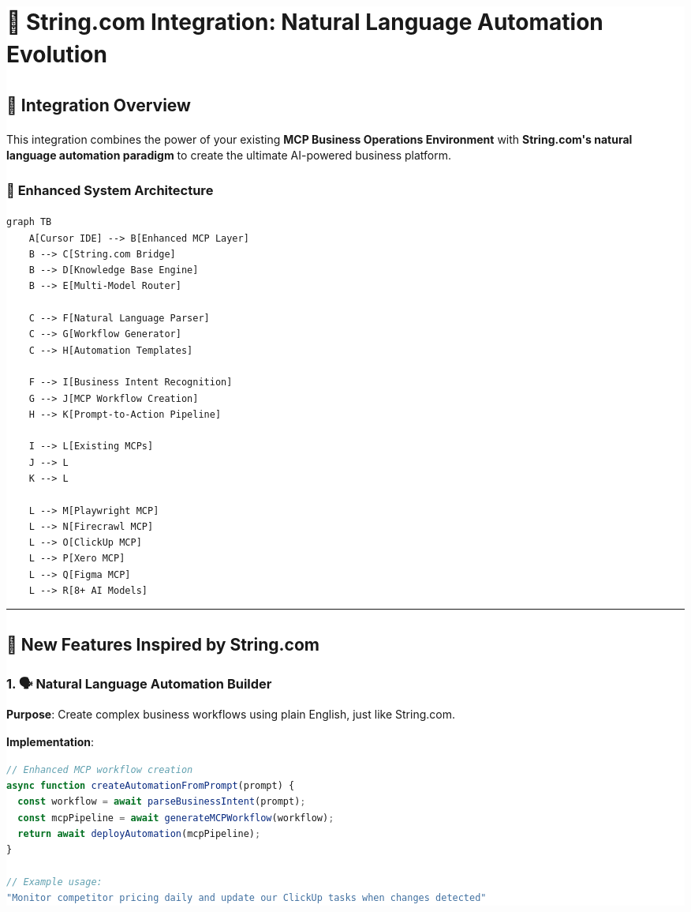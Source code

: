 # 🔗 String.com Integration: Natural Language Automation Evolution

## 🎯 Integration Overview

This integration combines the power of your existing **MCP Business Operations Environment** with **String.com's natural language automation paradigm** to create the ultimate AI-powered business platform.

### 🚀 **Enhanced System Architecture**

```mermaid
graph TB
    A[Cursor IDE] --> B[Enhanced MCP Layer]
    B --> C[String.com Bridge]
    B --> D[Knowledge Base Engine]
    B --> E[Multi-Model Router]
    
    C --> F[Natural Language Parser]
    C --> G[Workflow Generator]
    C --> H[Automation Templates]
    
    F --> I[Business Intent Recognition]
    G --> J[MCP Workflow Creation]
    H --> K[Prompt-to-Action Pipeline]
    
    I --> L[Existing MCPs]
    J --> L
    K --> L
    
    L --> M[Playwright MCP]
    L --> N[Firecrawl MCP]
    L --> O[ClickUp MCP]
    L --> P[Xero MCP]
    L --> Q[Figma MCP]
    L --> R[8+ AI Models]
```

---

## 🎨 **New Features Inspired by String.com**

### 1. **🗣️ Natural Language Automation Builder**

**Purpose**: Create complex business workflows using plain English, just like String.com.

**Implementation**:
```javascript
// Enhanced MCP workflow creation
async function createAutomationFromPrompt(prompt) {
  const workflow = await parseBusinessIntent(prompt);
  const mcpPipeline = await generateMCPWorkflow(workflow);
  return await deployAutomation(mcpPipeline);
}

// Example usage:
"Monitor competitor pricing daily and update our ClickUp tasks when changes detected"
```
